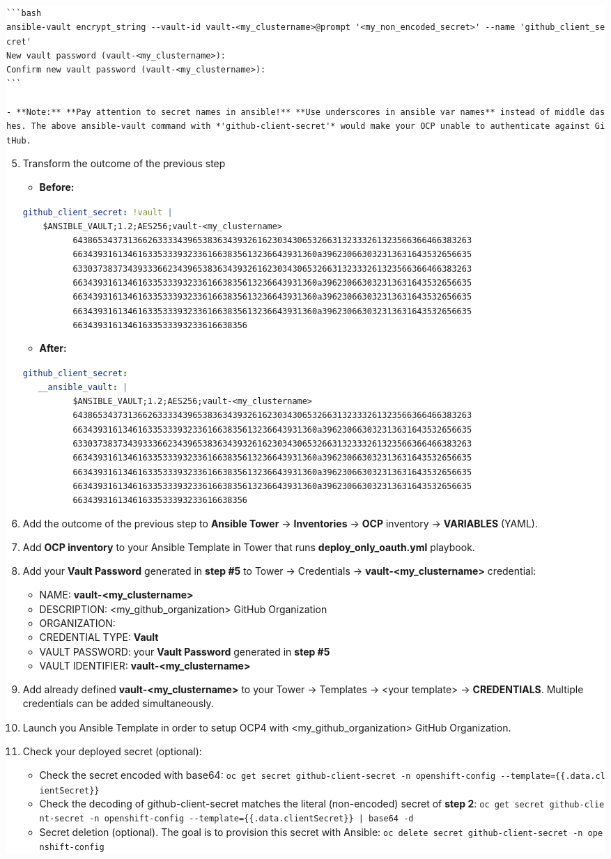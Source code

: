     ```bash
    ansible-vault encrypt_string --vault-id vault-<my_clustername>@prompt '<my_non_encoded_secret>' --name 'github_client_secret'
    New vault password (vault-<my_clustername>):
    Confirm new vault password (vault-<my_clustername>):
    ```

    - **Note:** **Pay attention to secret names in ansible!** **Use underscores in ansible var names** instead of middle dashes. The above ansible-vault command with *'github-client-secret'* would make your OCP unable to authenticate against GitHub.

5. Transform the outcome of the previous step
   - **Before:**

   ```yaml
   github_client_secret: !vault | 
       $ANSIBLE_VAULT;1.2;AES256;vault-<my_clustername>
             64386534373136626333343965383634393261623034306532663132333261323566366466383263
             6634393161346163353339323361663835613236643931360a396230663032313631643532656635
             63303738373439333662343965383634393261623034306532663132333261323566366466383263
             6634393161346163353339323361663835613236643931360a396230663032313631643532656635
             6634393161346163353339323361663835613236643931360a396230663032313631643532656635
             6634393161346163353339323361663835613236643931360a396230663032313631643532656635
             66343931613461633533393233616638356
   ```

   - **After:**

   ```yaml
   github_client_secret:
      __ansible_vault: |
             $ANSIBLE_VAULT;1.2;AES256;vault-<my_clustername>
             64386534373136626333343965383634393261623034306532663132333261323566366466383263
             6634393161346163353339323361663835613236643931360a396230663032313631643532656635
             63303738373439333662343965383634393261623034306532663132333261323566366466383263
             6634393161346163353339323361663835613236643931360a396230663032313631643532656635
             6634393161346163353339323361663835613236643931360a396230663032313631643532656635
             6634393161346163353339323361663835613236643931360a396230663032313631643532656635
             66343931613461633533393233616638356
   ```

6. Add the outcome of the previous step to **Ansible Tower** -> **Inventories** -> **OCP** inventory -> **VARIABLES** (YAML).
7. Add **OCP inventory** to your Ansible Template in Tower that runs **deploy_only_oauth.yml** playbook.
8.  Add your **Vault Password** generated in **step #5** to Tower -> Credentials -> **vault-<my_clustername>** credential:
    - NAME: **vault-<my_clustername>**
    - DESCRIPTION: <my_github_organization> GitHub Organization
    - ORGANIZATION: <My Organization Name>
    - CREDENTIAL TYPE: **Vault**
    - VAULT PASSWORD: your **Vault Password** generated in **step #5** 
    - VAULT IDENTIFIER: **vault-<my_clustername>** 
9.   Add already defined **vault-<my_clustername>** to your Tower -> Templates -> \<your template\> -> **CREDENTIALS**. Multiple credentials can be added simultaneously.
10. Launch you Ansible Template in order to setup OCP4 with <my_github_organization> GitHub Organization.
11. Check your deployed secret (optional):
    - Check the secret encoded with base64: 
        ```oc get secret github-client-secret -n openshift-config --template={{.data.clientSecret}}```
    - Check the decoding of github-client-secret matches the literal (non-encoded) secret of **step 2**: 
        ```oc get secret github-client-secret -n openshift-config --template={{.data.clientSecret}} | base64 -d```
    - Secret deletion (optional). The goal is to provision this secret with Ansible:
        ```oc delete secret github-client-secret -n openshift-config```
